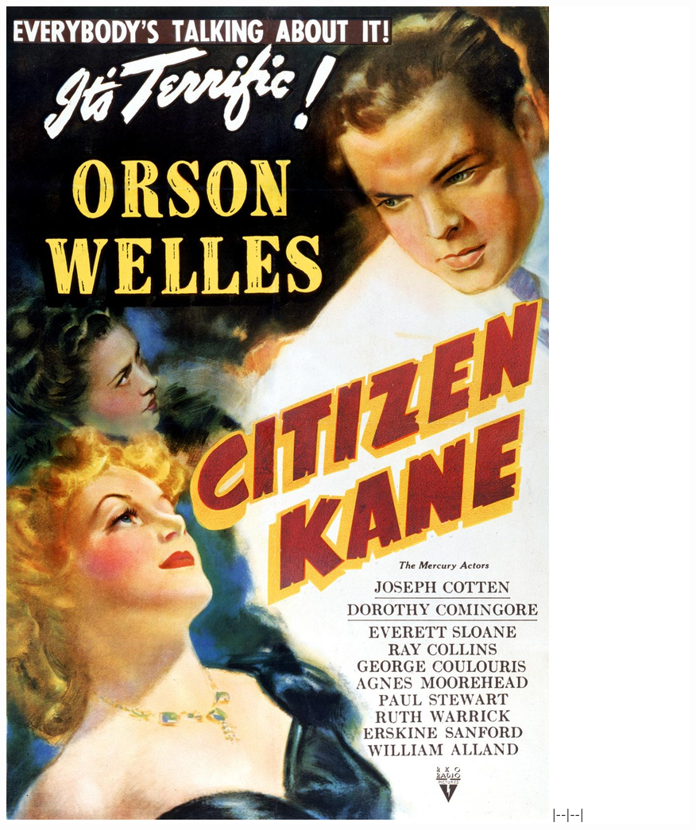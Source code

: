 ![](https://github.com/ada-popovic/markdown_archive/blob/master/research/images/citizenposter.jpg "Poster of Citizen K")
|--|--|